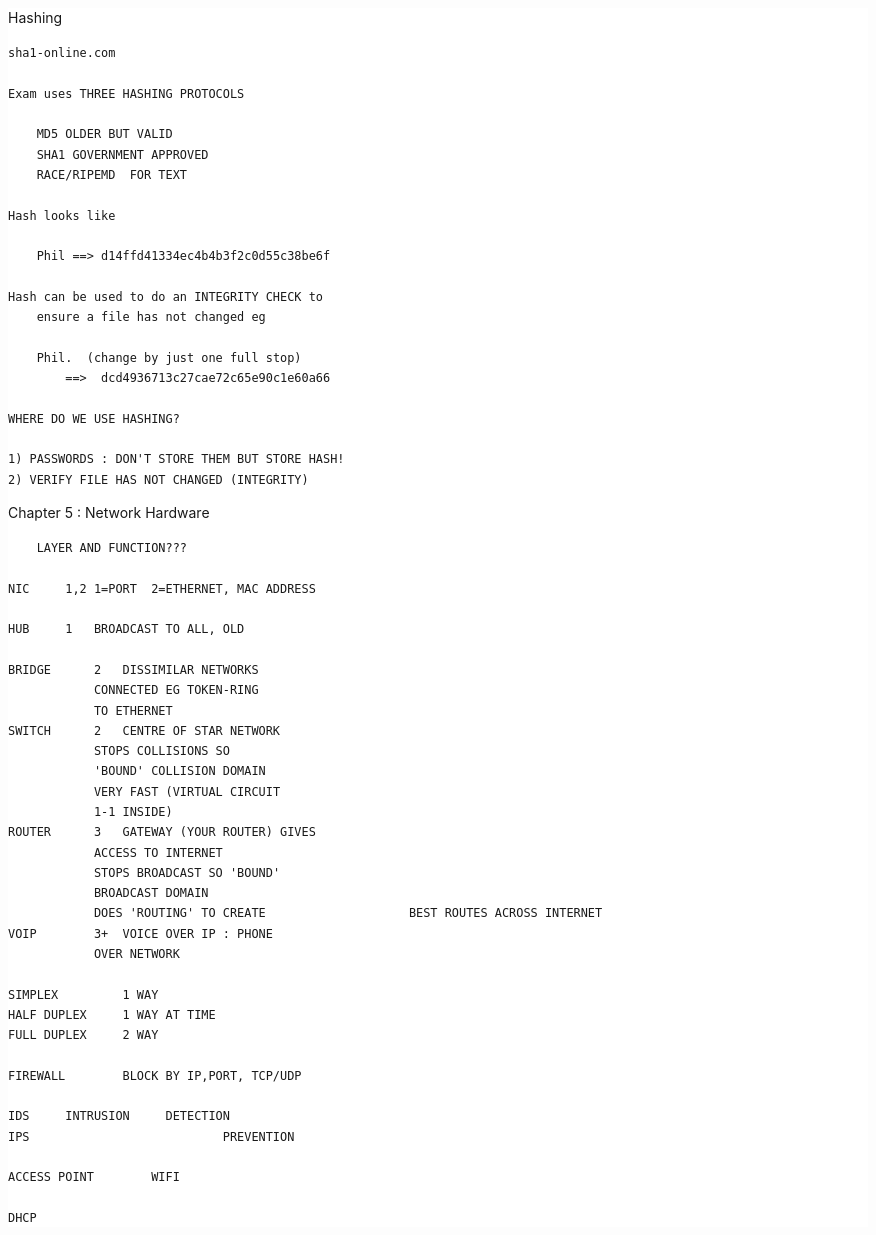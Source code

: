 Hashing

```
sha1-online.com

Exam uses THREE HASHING PROTOCOLS

	MD5 OLDER BUT VALID
	SHA1 GOVERNMENT APPROVED
	RACE/RIPEMD  FOR TEXT

Hash looks like

	Phil ==> d14ffd41334ec4b4b3f2c0d55c38be6f

Hash can be used to do an INTEGRITY CHECK to 	
	ensure a file has not changed eg

	Phil.  (change by just one full stop)
	    ==>  dcd4936713c27cae72c65e90c1e60a66

WHERE DO WE USE HASHING?

1) PASSWORDS : DON'T STORE THEM BUT STORE HASH!
2) VERIFY FILE HAS NOT CHANGED (INTEGRITY)

```

Chapter 5 : Network Hardware

```
	LAYER AND FUNCTION???

NIC		1,2	1=PORT  2=ETHERNET, MAC ADDRESS

HUB		1	BROADCAST TO ALL, OLD

BRIDGE		2	DISSIMILAR NETWORKS 
			CONNECTED EG TOKEN-RING
			TO ETHERNET
SWITCH		2	CENTRE OF STAR NETWORK
			STOPS COLLISIONS SO
			'BOUND' COLLISION DOMAIN
			VERY FAST (VIRTUAL CIRCUIT
			1-1 INSIDE)
ROUTER		3	GATEWAY (YOUR ROUTER) GIVES
			ACCESS TO INTERNET
			STOPS BROADCAST SO 'BOUND'
			BROADCAST DOMAIN
			DOES 'ROUTING' TO CREATE					BEST ROUTES ACROSS INTERNET
VOIP		3+	VOICE OVER IP : PHONE 
			OVER NETWORK

SIMPLEX			1 WAY
HALF DUPLEX		1 WAY AT TIME
FULL DUPLEX		2 WAY

FIREWALL		BLOCK BY IP,PORT, TCP/UDP

IDS		INTRUSION     DETECTION
IPS                           PREVENTION

ACCESS POINT		WIFI

DHCP
```